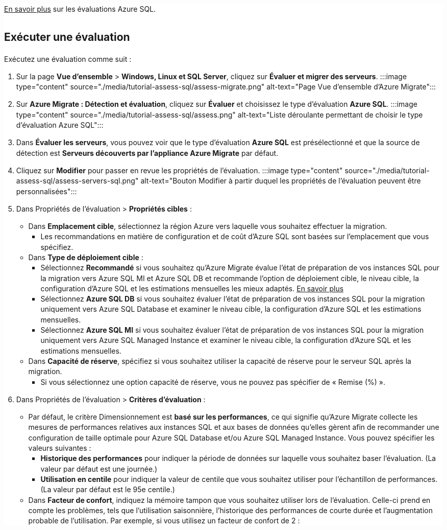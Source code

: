 [En savoir plus](concepts-azure-sql-assessment-calculation.md) sur les évaluations Azure SQL.

## <a name="run-an-assessment"></a>Exécuter une évaluation
Exécutez une évaluation comme suit :
1. Sur la page **Vue d’ensemble** > **Windows, Linux et SQL Server**, cliquez sur **Évaluer et migrer des serveurs**.
    :::image type="content" source="./media/tutorial-assess-sql/assess-migrate.png" alt-text="Page Vue d’ensemble d’Azure Migrate":::
2. Sur **Azure Migrate : Détection et évaluation**, cliquez sur **Évaluer** et choisissez le type d’évaluation **Azure SQL**.
    :::image type="content" source="./media/tutorial-assess-sql/assess.png" alt-text="Liste déroulante permettant de choisir le type d’évaluation Azure SQL":::
3. Dans **Évaluer les serveurs**, vous pouvez voir que le type d’évaluation **Azure SQL** est présélectionné et que la source de détection est **Serveurs découverts par l’appliance Azure Migrate** par défaut.

4. Cliquez sur **Modifier** pour passer en revue les propriétés de l’évaluation.
     :::image type="content" source="./media/tutorial-assess-sql/assess-servers-sql.png" alt-text="Bouton Modifier à partir duquel les propriétés de l’évaluation peuvent être personnalisées":::
5. Dans Propriétés de l’évaluation > **Propriétés cibles** :
    - Dans **Emplacement cible**, sélectionnez la région Azure vers laquelle vous souhaitez effectuer la migration. 
        - Les recommandations en matière de configuration et de coût d’Azure SQL sont basées sur l’emplacement que vous spécifiez. 
    - Dans **Type de déploiement cible** :
        - Sélectionnez **Recommandé** si vous souhaitez qu’Azure Migrate évalue l’état de préparation de vos instances SQL pour la migration vers Azure SQL MI et Azure SQL DB et recommande l’option de déploiement cible, le niveau cible, la configuration d’Azure SQL et les estimations mensuelles les mieux adaptés. [En savoir plus](concepts-azure-sql-assessment-calculation.md)
        - Sélectionnez **Azure SQL DB** si vous souhaitez évaluer l’état de préparation de vos instances SQL pour la migration uniquement vers Azure SQL Database et examiner le niveau cible, la configuration d’Azure SQL et les estimations mensuelles.
        - Sélectionnez **Azure SQL MI** si vous souhaitez évaluer l’état de préparation de vos instances SQL pour la migration uniquement vers Azure SQL Managed Instance et examiner le niveau cible, la configuration d’Azure SQL et les estimations mensuelles.
    - Dans **Capacité de réserve**, spécifiez si vous souhaitez utiliser la capacité de réserve pour le serveur SQL après la migration.
        - Si vous sélectionnez une option capacité de réserve, vous ne pouvez pas spécifier de « Remise (%) ».

6. Dans Propriétés de l’évaluation > **Critères d’évaluation** :
    - Par défaut, le critère Dimensionnement est **basé sur les performances**, ce qui signifie qu’Azure Migrate collecte les mesures de performances relatives aux instances SQL et aux bases de données qu’elles gèrent afin de recommander une configuration de taille optimale pour Azure SQL Database et/ou Azure SQL Managed Instance. Vous pouvez spécifier les valeurs suivantes :
        - **Historique des performances** pour indiquer la période de données sur laquelle vous souhaitez baser l’évaluation. (La valeur par défaut est une journée.)
        - **Utilisation en centile** pour indiquer la valeur de centile que vous souhaitez utiliser pour l’échantillon de performances. (La valeur par défaut est le 95e centile.)
    - Dans **Facteur de confort**, indiquez la mémoire tampon que vous souhaitez utiliser lors de l’évaluation. Celle-ci prend en compte les problèmes, tels que l’utilisation saisonnière, l’historique des performances de courte durée et l’augmentation probable de l’utilisation. Par exemple, si vous utilisez un facteur de confort de 2 : 
        